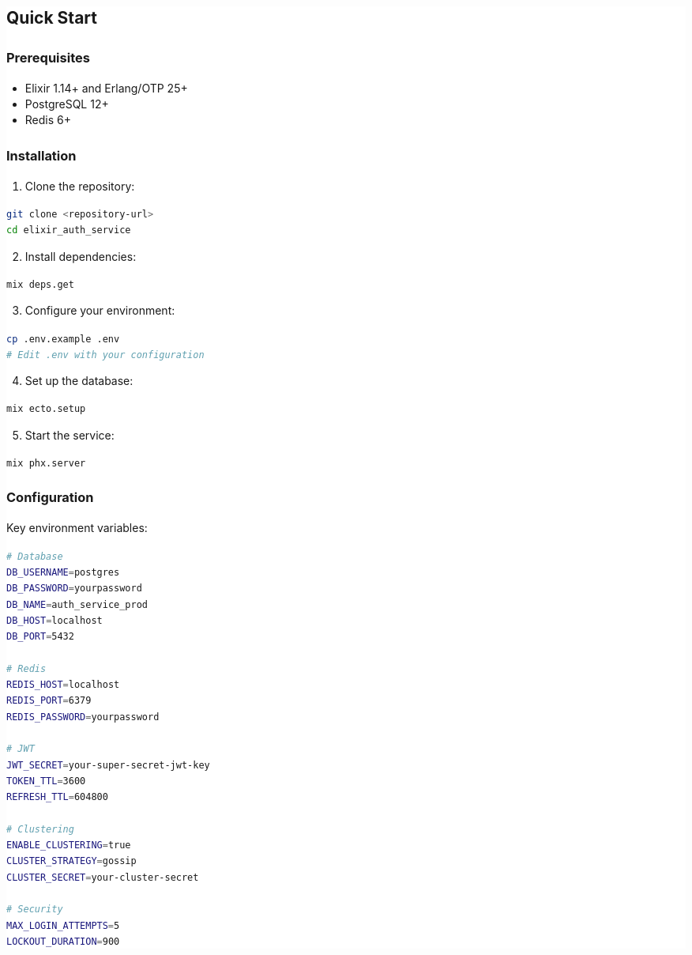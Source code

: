 ## Quick Start

### Prerequisites

- Elixir 1.14+ and Erlang/OTP 25+
- PostgreSQL 12+
- Redis 6+

### Installation

1. Clone the repository:
```bash
git clone <repository-url>
cd elixir_auth_service
```

2. Install dependencies:
```bash
mix deps.get
```

3. Configure your environment:
```bash
cp .env.example .env
# Edit .env with your configuration
```

4. Set up the database:
```bash
mix ecto.setup
```

5. Start the service:
```bash
mix phx.server
```

### Configuration

Key environment variables:

```bash
# Database
DB_USERNAME=postgres
DB_PASSWORD=yourpassword
DB_NAME=auth_service_prod
DB_HOST=localhost
DB_PORT=5432

# Redis
REDIS_HOST=localhost
REDIS_PORT=6379
REDIS_PASSWORD=yourpassword

# JWT
JWT_SECRET=your-super-secret-jwt-key
TOKEN_TTL=3600
REFRESH_TTL=604800

# Clustering
ENABLE_CLUSTERING=true
CLUSTER_STRATEGY=gossip
CLUSTER_SECRET=your-cluster-secret

# Security
MAX_LOGIN_ATTEMPTS=5
LOCKOUT_DURATION=900
```